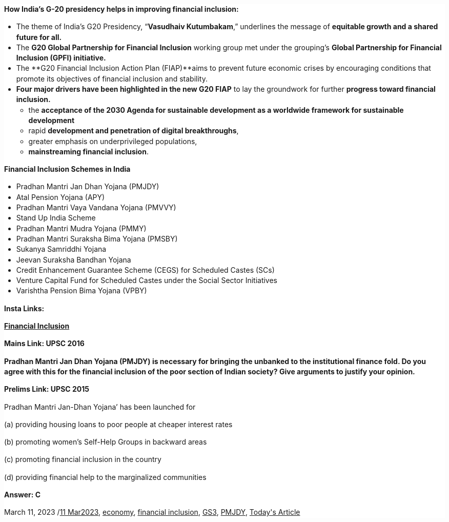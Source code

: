 **How India’s G-20 presidency helps in improving financial inclusion:**

- The theme of India’s G20 Presidency, “**Vasudhaiv Kutumbakam**,” underlines the message of **equitable growth and a shared future for all.**
- The **G20 Global Partnership for Financial Inclusion** working group met under the grouping’s **Global Partnership for Financial Inclusion (GPFI) initiative.**
- The **G20 Financial Inclusion Action Plan (FIAP)**aims to prevent future economic crises by encouraging conditions that promote its objectives of financial inclusion and stability.
- **Four major drivers have been highlighted in the new G20 FIAP** to lay the groundwork for further **progress toward financial inclusion.**
    - the **acceptance of the 2030 Agenda for sustainable development as a worldwide framework for sustainable development**
    - rapid **development and penetration of digital breakthroughs**,
    - greater emphasis on underprivileged populations,
    - **mainstreaming financial inclusion**.

**Financial Inclusion Schemes in India**

- Pradhan Mantri Jan Dhan Yojana (PMJDY)
- Atal Pension Yojana (APY)
- Pradhan Mantri Vaya Vandana Yojana (PMVVY)
- Stand Up India Scheme
- Pradhan Mantri Mudra Yojana (PMMY)
- Pradhan Mantri Suraksha Bima Yojana (PMSBY)
- Sukanya Samriddhi Yojana
- Jeevan Suraksha Bandhan Yojana
- Credit Enhancement Guarantee Scheme (CEGS) for Scheduled Castes (SCs)
- Venture Capital Fund for Scheduled Castes under the Social Sector Initiatives
- Varishtha Pension Bima Yojana (VPBY)

**Insta Links:**

[**Financial Inclusion**](https://www.insightsonindia.com/2022/07/16/financial-inclusion/)

**Mains Link: UPSC 2016**

**Pradhan Mantri Jan Dhan Yojana (PMJDY) is necessary for bringing the unbanked to the institutional finance fold. Do you agree with this for the financial inclusion of the poor section of Indian society? Give arguments to justify your opinion.**

**Prelims Link: UPSC 2015**

Pradhan Mantri Jan-Dhan Yojana’ has been launched for

(a) providing housing loans to poor people at cheaper interest rates

(b) promoting women’s Self-Help Groups in backward areas

(c) promoting financial inclusion in the country

(d) providing financial help to the marginalized communities

**Answer: C**

March 11, 2023 /[11 Mar2023](https://www.insightsonindia.com/category/11-mar2023/ "11 Mar2023"), [economy](https://www.insightsonindia.com/tag/economy/ "economy"), [financial inclusion](https://www.insightsonindia.com/tag/financial-inclusion/ "financial inclusion"), [GS3](https://www.insightsonindia.com/tag/gs3/ "GS3"), [PMJDY](https://www.insightsonindia.com/tag/pmjdy/ "PMJDY"), [Today's Article](https://www.insightsonindia.com/category/today-article/ "Today's Article")
